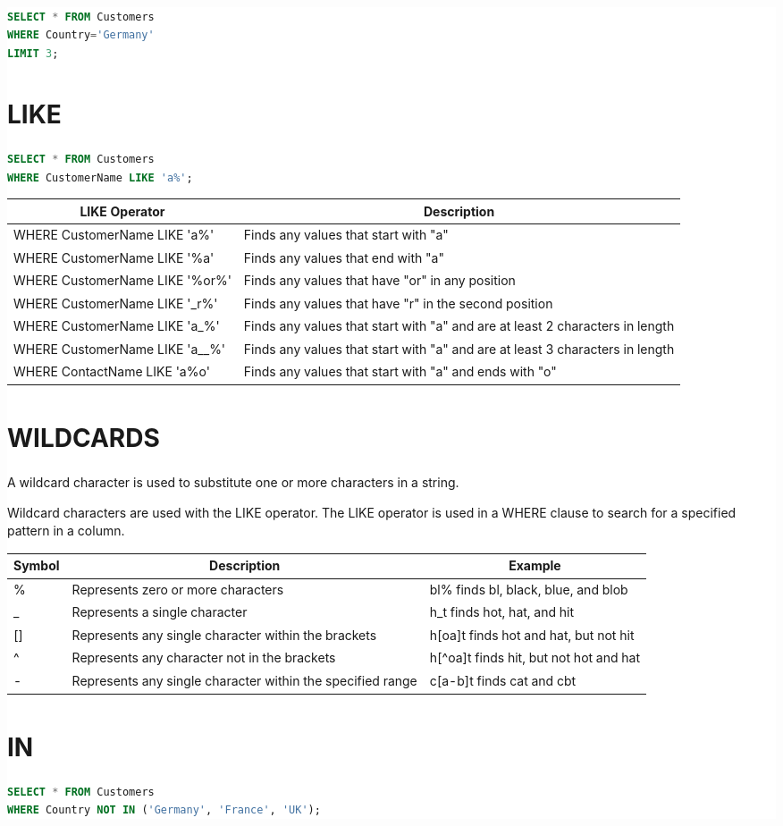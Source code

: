 ```sql
SELECT * FROM Customers
WHERE Country='Germany'
LIMIT 3;
```

# LIKE

```sql
SELECT * FROM Customers
WHERE CustomerName LIKE 'a%';
```

| LIKE Operator                    | Description                                                                  |
| -------------------------------- | ---------------------------------------------------------------------------- |
| WHERE CustomerName LIKE 'a%'     | Finds any values that start with "a"                                         |
| WHERE CustomerName LIKE '%a'     | Finds any values that end with "a"                                           |
| WHERE CustomerName LIKE '%or%'   | Finds any values that have "or" in any position                              |
| WHERE CustomerName LIKE '\_r%'   | Finds any values that have "r" in the second position                        |
| WHERE CustomerName LIKE 'a\_%'   | Finds any values that start with "a" and are at least 2 characters in length |
| WHERE CustomerName LIKE 'a\_\_%' | Finds any values that start with "a" and are at least 3 characters in length |
| WHERE ContactName LIKE 'a%o'     | Finds any values that start with "a" and ends with "o"                       |

# WILDCARDS

A wildcard character is used to substitute one or more characters in a string.

Wildcard characters are used with the LIKE operator. The LIKE operator is used in a WHERE clause to search for a specified pattern in a column.

| Symbol | Description                                                | Example                                |
| ------ | ---------------------------------------------------------- | -------------------------------------- |
| %      | Represents zero or more characters                         | bl% finds bl, black, blue, and blob    |
| \_     | Represents a single character                              | h_t finds hot, hat, and hit            |
| []     | Represents any single character within the brackets        | h[oa]t finds hot and hat, but not hit  |
| ^      | Represents any character not in the brackets               | h[^oa]t finds hit, but not hot and hat |
| -      | Represents any single character within the specified range | c[a-b]t finds cat and cbt              |

# IN

```sql
SELECT * FROM Customers
WHERE Country NOT IN ('Germany', 'France', 'UK');
```
